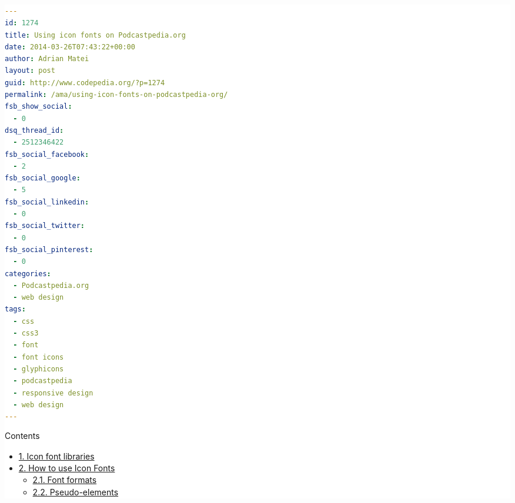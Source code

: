 ```yaml
---
id: 1274
title: Using icon fonts on Podcastpedia.org
date: 2014-03-26T07:43:22+00:00
author: Adrian Matei
layout: post
guid: http://www.codepedia.org/?p=1274
permalink: /ama/using-icon-fonts-on-podcastpedia-org/
fsb_show_social:
  - 0
dsq_thread_id:
  - 2512346422
fsb_social_facebook:
  - 2
fsb_social_google:
  - 5
fsb_social_linkedin:
  - 0
fsb_social_twitter:
  - 0
fsb_social_pinterest:
  - 0
categories:
  - Podcastpedia.org
  - web design
tags:
  - css
  - css3
  - font
  - font icons
  - glyphicons
  - podcastpedia
  - responsive design
  - web design
---
```

<div id="toc_container" class="no_bullets">
  <p class="toc_title">
    Contents
  </p>

  <ul class="toc_list">
    <li>
      <a href="#1_Icon_font_libraries">1. Icon font libraries</a>
    </li>
    <li>
      <a href="#2_How_to_use_Icon_Fonts">2. How to use Icon Fonts</a><ul>
        <li>
          <a href="#21_Font_formats">2.1. Font formats</a>
        </li>
        <li>
          <a href="#22_Pseudo-elements">2.2. Pseudo-elements</a>
        </li>
      </ul>
    </li>
